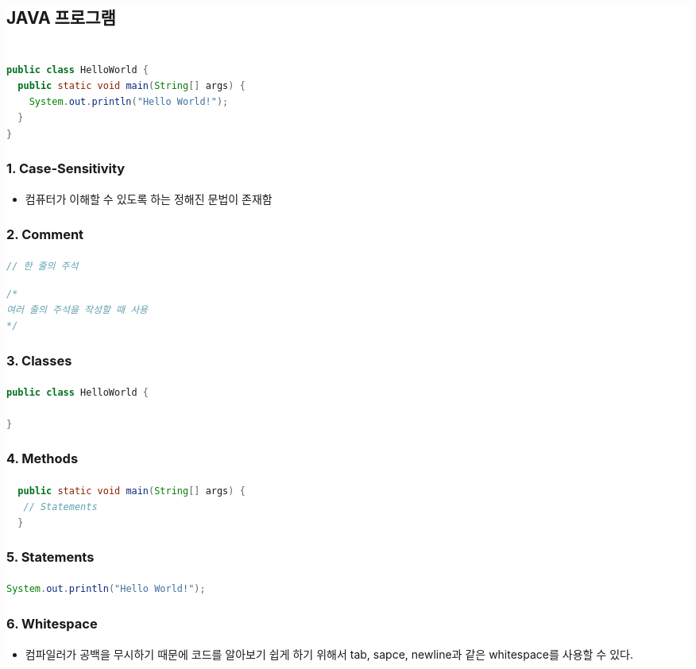 ## JAVA 프로그램

```java

public class HelloWorld {
  public static void main(String[] args) {
    System.out.println("Hello World!");
  }
}
```



### 1. Case-Sensitivity

- 컴퓨터가 이해할 수 있도록 하는 정해진 문법이 존재함

### 2. Comment

```java
// 한 줄의 주석
```

```java
/*
여러 줄의 주석을 작성할 때 사용
*/
```

### 3. Classes

```java
public class HelloWorld { 
  
}
```

### 4. Methods

```java
  public static void main(String[] args) {
   // Statements
  }
```

### 5. Statements

```java
System.out.println("Hello World!");
```

### 6. Whitespace

- 컴파일러가 공백을 무시하기 때문에 코드를 알아보기 쉽게 하기 위해서 tab, sapce, newline과 같은 whitespace를 사용할 수 있다.

